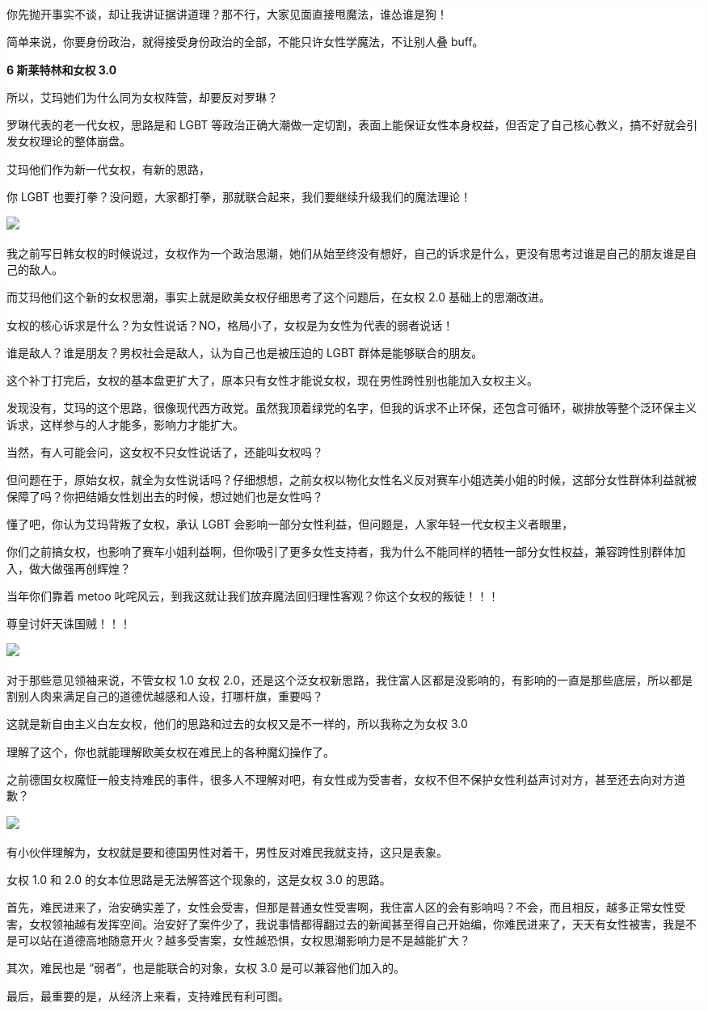 你先抛开事实不谈，却让我讲证据讲道理？那不行，大家见面直接甩魔法，谁怂谁是狗！

简单来说，你要身份政治，就得接受身份政治的全部，不能只许女性学魔法，不让别人叠 buff。

**6 斯莱特林和女权 3.0**

所以，艾玛她们为什么同为女权阵营，却要反对罗琳？

罗琳代表的老一代女权，思路是和 LGBT 等政治正确大潮做一定切割，表面上能保证女性本身权益，但否定了自己核心教义，搞不好就会引发女权理论的整体崩盘。

艾玛他们作为新一代女权，有新的思路，

你 LGBT 也要打拳？没问题，大家都打拳，那就联合起来，我们要继续升级我们的魔法理论！

![](https://simpleread.oss-cn-guangzhou.aliyuncs.com/sr_wq8lowmzibe3z8cb/70ea6481.jpe)

我之前写日韩女权的时候说过，女权作为一个政治思潮，她们从始至终没有想好，自己的诉求是什么，更没有思考过谁是自己的朋友谁是自己的敌人。

而艾玛他们这个新的女权思潮，事实上就是欧美女权仔细思考了这个问题后，在女权 2.0 基础上的思潮改进。

女权的核心诉求是什么？为女性说话？NO，格局小了，女权是为女性为代表的弱者说话！

谁是敌人？谁是朋友？男权社会是敌人，认为自己也是被压迫的 LGBT 群体是能够联合的朋友。

这个补丁打完后，女权的基本盘更扩大了，原本只有女性才能说女权，现在男性跨性别也能加入女权主义。

发现没有，艾玛的这个思路，很像现代西方政党。虽然我顶着绿党的名字，但我的诉求不止环保，还包含可循环，碳排放等整个泛环保主义诉求，这样参与的人才能多，影响力才能扩大。

当然，有人可能会问，这女权不只女性说话了，还能叫女权吗？

但问题在于，原始女权，就全为女性说话吗？仔细想想，之前女权以物化女性名义反对赛车小姐选美小姐的时候，这部分女性群体利益就被保障了吗？你把结婚女性划出去的时候，想过她们也是女性吗？

懂了吧，你认为艾玛背叛了女权，承认 LGBT 会影响一部分女性利益，但问题是，人家年轻一代女权主义者眼里，

你们之前搞女权，也影响了赛车小姐利益啊，但你吸引了更多女性支持者，我为什么不能同样的牺牲一部分女性权益，兼容跨性别群体加入，做大做强再创辉煌？

当年你们靠着 metoo 叱咤风云，到我这就让我们放弃魔法回归理性客观？你这个女权的叛徒！！！

尊皇讨奸天诛国贼！！！

![](https://simpleread.oss-cn-guangzhou.aliyuncs.com/sr_wq8lowmzibe3z8cb/3a49139d.jpe)

对于那些意见领袖来说，不管女权 1.0 女权 2.0，还是这个泛女权新思路，我住富人区都是没影响的，有影响的一直是那些底层，所以都是割别人肉来满足自己的道德优越感和人设，打哪杆旗，重要吗？

这就是新自由主义白左女权，他们的思路和过去的女权又是不一样的，所以我称之为女权 3.0

理解了这个，你也就能理解欧美女权在难民上的各种魔幻操作了。

之前德国女权魔怔一般支持难民的事件，很多人不理解对吧，有女性成为受害者，女权不但不保护女性利益声讨对方，甚至还去向对方道歉？

![](https://simpleread.oss-cn-guangzhou.aliyuncs.com/sr_wq8lowmzibe3z8cb/4e935189.jpe)

有小伙伴理解为，女权就是要和德国男性对着干，男性反对难民我就支持，这只是表象。

女权 1.0 和 2.0 的女本位思路是无法解答这个现象的，这是女权 3.0 的思路。

首先，难民进来了，治安确实差了，女性会受害，但那是普通女性受害啊，我住富人区的会有影响吗？不会，而且相反，越多正常女性受害，女权领袖越有发挥空间。治安好了案件少了，我说事情都得翻过去的新闻甚至得自己开始编，你难民进来了，天天有女性被害，我是不是可以站在道德高地随意开火？越多受害案，女性越恐惧，女权思潮影响力是不是越能扩大？

其次，难民也是 “弱者”，也是能联合的对象，女权 3.0 是可以兼容他们加入的。

最后，最重要的是，从经济上来看，支持难民有利可图。
